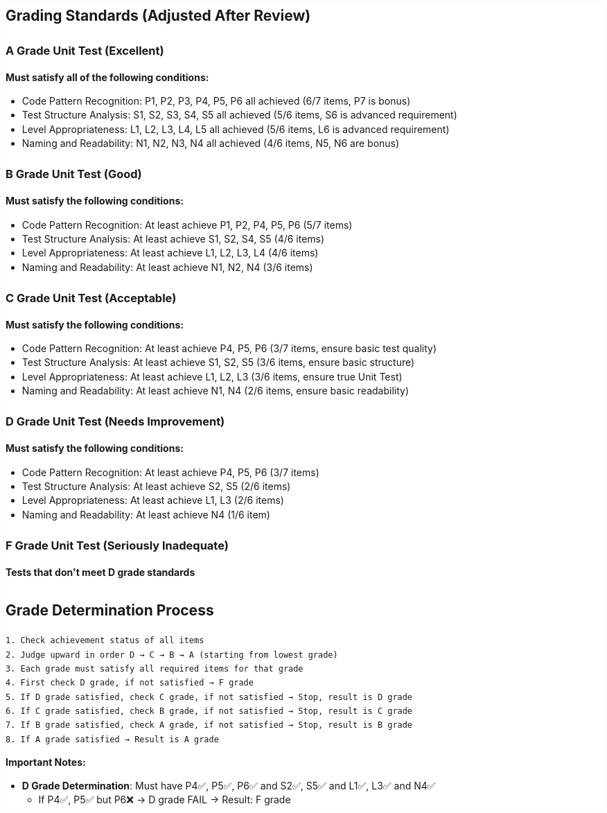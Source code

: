 ## Grading Standards (Adjusted After Review)

### A Grade Unit Test (Excellent)
**Must satisfy all of the following conditions:**
- Code Pattern Recognition: P1, P2, P3, P4, P5, P6 all achieved (6/7 items, P7 is bonus)
- Test Structure Analysis: S1, S2, S3, S4, S5 all achieved (5/6 items, S6 is advanced requirement)
- Level Appropriateness: L1, L2, L3, L4, L5 all achieved (5/6 items, L6 is advanced requirement)
- Naming and Readability: N1, N2, N3, N4 all achieved (4/6 items, N5, N6 are bonus)

### B Grade Unit Test (Good)
**Must satisfy the following conditions:**
- Code Pattern Recognition: At least achieve P1, P2, P4, P5, P6 (5/7 items)
- Test Structure Analysis: At least achieve S1, S2, S4, S5 (4/6 items)
- Level Appropriateness: At least achieve L1, L2, L3, L4 (4/6 items)
- Naming and Readability: At least achieve N1, N2, N4 (3/6 items)

### C Grade Unit Test (Acceptable)
**Must satisfy the following conditions:**
- Code Pattern Recognition: At least achieve P4, P5, P6 (3/7 items, ensure basic test quality)
- Test Structure Analysis: At least achieve S1, S2, S5 (3/6 items, ensure basic structure)
- Level Appropriateness: At least achieve L1, L2, L3 (3/6 items, ensure true Unit Test)
- Naming and Readability: At least achieve N1, N4 (2/6 items, ensure basic readability)

### D Grade Unit Test (Needs Improvement)
**Must satisfy the following conditions:**
- Code Pattern Recognition: At least achieve P4, P5, P6 (3/7 items)
- Test Structure Analysis: At least achieve S2, S5 (2/6 items)
- Level Appropriateness: At least achieve L1, L3 (2/6 items)
- Naming and Readability: At least achieve N4 (1/6 item)

### F Grade Unit Test (Seriously Inadequate)
**Tests that don't meet D grade standards**

## Grade Determination Process

```
1. Check achievement status of all items
2. Judge upward in order D → C → B → A (starting from lowest grade)
3. Each grade must satisfy all required items for that grade
4. First check D grade, if not satisfied → F grade
5. If D grade satisfied, check C grade, if not satisfied → Stop, result is D grade
6. If C grade satisfied, check B grade, if not satisfied → Stop, result is C grade
7. If B grade satisfied, check A grade, if not satisfied → Stop, result is B grade
8. If A grade satisfied → Result is A grade
```

**Important Notes:**
- **D Grade Determination**: Must have P4✅, P5✅, P6✅ and S2✅, S5✅ and L1✅, L3✅ and N4✅
  - If P4✅, P5✅ but P6❌ → D grade FAIL → Result: F grade

